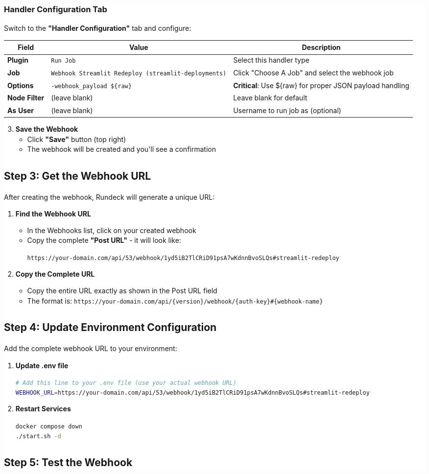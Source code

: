 ### Handler Configuration Tab

Switch to the **"Handler Configuration"** tab and configure:

| Field | Value | Description |
|-------|-------|-------------|
| **Plugin** | `Run Job` | Select this handler type |
| **Job** | `Webhook Streamlit Redeploy (streamlit-deployments)` | Click "Choose A Job" and select the webhook job |
| **Options** | `-webhook_payload ${raw}` | **Critical**: Use ${raw} for proper JSON payload handling |
| **Node Filter** | (leave blank) | Leave blank for default |
| **As User** | (leave blank) | Username to run job as (optional) |

3. **Save the Webhook**
   - Click **"Save"** button (top right)
   - The webhook will be created and you'll see a confirmation

## Step 3: Get the Webhook URL

After creating the webhook, Rundeck will generate a unique URL:

1. **Find the Webhook URL**
   - In the Webhooks list, click on your created webhook
   - Copy the complete **"Post URL"** - it will look like:
     ```
     https://your-domain.com/api/53/webhook/1yd5iB2TlCRiD91psA7wKdnnBvoSLQs#streamlit-redeploy
     ```

2. **Copy the Complete URL**
   - Copy the entire URL exactly as shown in the Post URL field
   - The format is: `https://your-domain.com/api/{version}/webhook/{auth-key}#{webhook-name}`

## Step 4: Update Environment Configuration

Add the complete webhook URL to your environment:

1. **Update .env file**
   ```bash
   # Add this line to your .env file (use your actual webhook URL)
   WEBHOOK_URL=https://your-domain.com/api/53/webhook/1yd5iB2TlCRiD91psA7wKdnnBvoSLQs#streamlit-redeploy
   ```

2. **Restart Services**
   ```bash
   docker compose down
   ./start.sh -d
   ```

## Step 5: Test the Webhook
